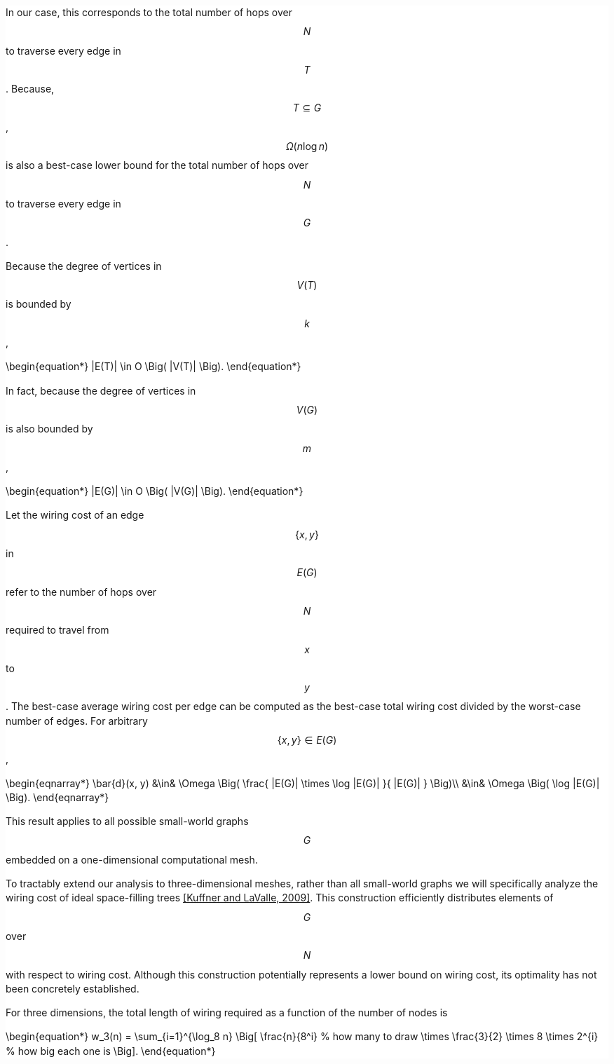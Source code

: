In our case, this corresponds to the total number of hops over $$N$$ to traverse every edge in $$T$$.
Because, $$T \subseteq G$$, $$\Omega(n \log n)$$ is also a best-case lower bound for the total number of hops over $$N$$ to traverse every edge in $$G$$.

Because the degree of vertices in $$V(T)$$ is bounded by $$k$$,
<div>
\begin{equation*}
|E(T)| \in O \Big( |V(T)| \Big).
\end{equation*}
</div>

In fact, because the degree of vertices in $$V(G)$$ is also bounded by $$m$$,
<div>
\begin{equation*}
|E(G)| \in O \Big( |V(G)| \Big).
\end{equation*}
</div>

Let the wiring cost of an edge $$\{x, y\}$$ in $$E(G)$$ refer to the number of hops over $$N$$ required to travel from $$x$$ to $$y$$.
The best-case average wiring cost per edge can be computed as the best-case total wiring cost divided by the worst-case number of edges.
For arbitrary $$\{x, y\} \in E(G)$$,
<div>
\begin{eqnarray*}
\bar{d}(x, y)
&\in& \Omega \Big( \frac{ |E(G)| \times \log |E(G)| }{ |E(G)| } \Big)\\
&\in& \Omega \Big( \log |E(G)| \Big).
\end{eqnarray*}
</div>

This result applies to all possible small-world graphs $$G$$ embedded on a one-dimensional computational mesh.

To tractably extend our analysis to three-dimensional meshes, rather than all small-world graphs we will specifically analyze the wiring cost of ideal space-filling trees [[Kuffner and LaValle, 2009]](#kuffner2009space).
This construction efficiently distributes elements of $$G$$ over $$N$$ with respect to wiring cost.
Although this construction potentially represents a lower bound on wiring cost, its optimality has not been concretely established.

For three dimensions, the total length of wiring required as a function of the number of nodes is
<div>
\begin{equation*}
w_3(n)
=
\sum_{i=1}^{\log_8 n} \Big[
  \frac{n}{8^i} % how many to draw
  \times
  \frac{3}{2} \times 8 \times 2^{i} % how big each one is
\Big].
\end{equation*}
</div>
